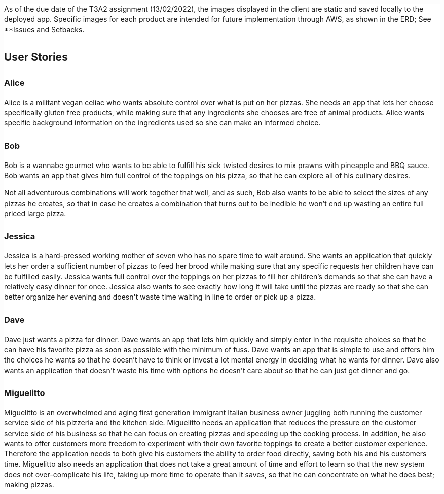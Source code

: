 As of the due date of the T3A2 assignment (13/02/2022), the images displayed in the client are static and saved locally to the deployed app. Specific images for each product are intended for future implementation through AWS, as shown in the ERD; See **Issues and Setbacks.

## User Stories

### Alice

Alice is a militant vegan celiac who wants absolute control over what is put on her pizzas. She needs an app that lets her choose specifically gluten free products, while making sure that any ingredients she chooses are free of animal products. Alice wants specific background information on the ingredients used so she can make an informed choice.

### Bob

Bob is a wannabe gourmet who wants to be able to fulfill his sick twisted desires to mix prawns with pineapple and BBQ sauce. Bob wants an app that gives him full control of the toppings on his pizza, so that he can explore all of his culinary desires.

Not all adventurous combinations will work together that well, and as such, Bob also wants to be able to select the sizes of any pizzas he creates, so that in case he creates a combination that turns out to be inedible he won’t end up wasting an entire full priced large pizza.

### Jessica

Jessica is a hard-pressed working mother of seven who has no spare time to wait around. She wants an application that quickly lets her order a sufficient number of pizzas to feed her brood while making sure that any specific requests her children have can be fulfilled easily. Jessica wants full control over the toppings on her pizzas to fill her children’s demands so that she can have a relatively easy dinner for once. Jessica also wants to see exactly how long it will take until the pizzas are ready so that she can better organize her evening and doesn't waste time waiting in line to order or pick up a pizza.

### Dave

Dave just wants a pizza for dinner. Dave wants an app that lets him quickly and simply enter in the requisite choices so that he can have his favorite pizza as soon as possible with the minimum of fuss. Dave wants an app that is simple to use and offers him the choices he wants so that he doesn’t have to think or invest a lot mental energy in deciding what he wants for dinner. Dave also wants an application that doesn't waste his time with options he doesn't care about so that he can just get dinner and go.

### Miguelitto

Miguelitto is an overwhelmed and aging first generation immigrant Italian business owner juggling both running the customer service side of his pizzeria and the kitchen side. Miguelitto needs an application that reduces the pressure on the customer service side of his business so that he can focus on creating pizzas and speeding up the cooking process. In addition, he also wants to offer customers more freedom to experiment with their own favorite toppings to create a better customer experience. Therefore the application needs to both give his customers the ability to order food directly, saving both his and his customers time. Miguelitto also needs an application that does not take a great amount of time and effort to learn so that the new system does not over-complicate his life, taking up more time to operate than it saves, so that he can concentrate on what he does best; making pizzas.
